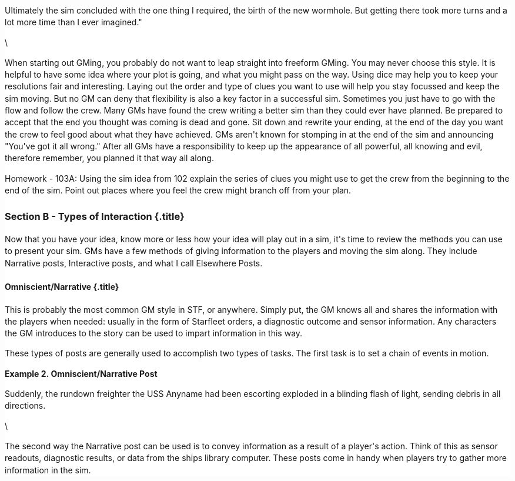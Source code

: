Ultimately the sim concluded with the one thing I required, the birth of
the new wormhole. But getting there took more turns and a lot more time
than I ever imagined."

\

When starting out GMing, you probably do not want to leap straight into
freeform GMing. You may never choose this style. It is helpful to have
some idea where your plot is going, and what you might pass on the way.
Using dice may help you to keep your resolutions fair and interesting.
Laying out the order and type of clues you want to use will help you
stay focussed and keep the sim moving. But no GM can deny that
flexibility is also a key factor in a successful sim. Sometimes you just
have to go with the flow and follow the crew. Many GMs have found the
crew writing a better sim than they could ever have planned. Be prepared
to accept that the end you thought was coming is dead and gone. Sit down
and rewrite your ending, at the end of the day you want the crew to feel
good about what they have achieved. GMs aren't known for stomping in at
the end of the sim and announcing "You've got it all wrong." After all
GMs have a responsibility to keep up the appearance of all powerful, all
knowing and evil, therefore remember, you planned it that way all along.

Homework - 103A: Using the sim idea from 102 explain the series of clues
you might use to get the crew from the beginning to the end of the sim.
Point out places where you feel the crew might branch off from your
plan.

### Section B - Types of Interaction {.title}

Now that you have your idea, know more or less how your idea will play
out in a sim, it's time to review the methods you can use to present
your sim. GMs have a few methods of giving information to the players
and moving the sim along. They include Narrative posts, Interactive
posts, and what I call Elsewhere Posts.

#### Omniscient/Narrative {.title}

This is probably the most common GM style in STF, or anywhere. Simply
put, the GM knows all and shares the information with the players when
needed: usually in the form of Starfleet orders, a diagnostic outcome
and sensor information. Any characters the GM introduces to the story
can be used to impart information in this way.

These types of posts are generally used to accomplish two types of
tasks. The first task is to set a chain of events in motion.

**Example 2. Omniscient/Narrative Post**

Suddenly, the rundown freighter the USS Anyname had been escorting
exploded in a blinding flash of light, sending debris in all directions.

\

The second way the Narrative post can be used is to convey information
as a result of a player's action. Think of this as sensor readouts,
diagnostic results, or data from the ships library computer. These posts
come in handy when players try to gather more information in the sim.
